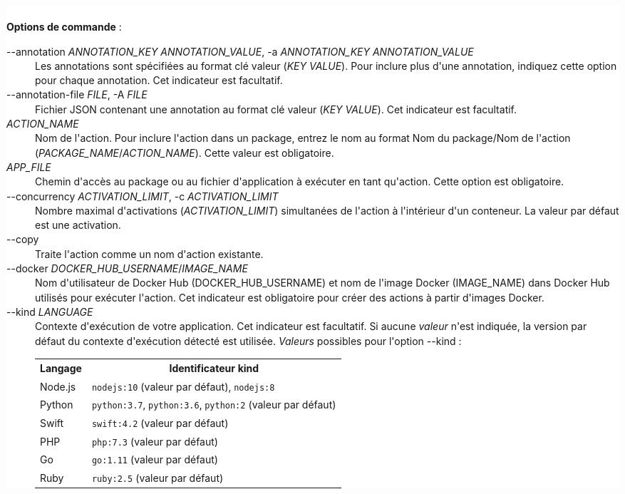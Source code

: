 <br /><strong>Options de commande</strong> :

   <dl>
   <dt>--annotation <em>ANNOTATION_KEY</em> <em>ANNOTATION_VALUE</em>, -a <em>ANNOTATION_KEY</em> <em>ANNOTATION_VALUE</em></dt>
   <dd>Les annotations sont spécifiées au format clé valeur  (<em>KEY</em> <em>VALUE</em>). Pour inclure plus d'une annotation, indiquez cette option pour chaque annotation. Cet indicateur est facultatif.</dd>

   <dt>--annotation-file <em>FILE</em>, -A <em>FILE</em></dt>
   <dd>Fichier JSON contenant une annotation au format clé valeur  (<em>KEY</em> <em>VALUE</em>). Cet indicateur est facultatif.</dd>

   <dt><em>ACTION_NAME</em></dt>
   <dd>Nom de l'action. Pour inclure l'action dans un package, entrez le nom au format Nom du package/Nom de l'action (<em>PACKAGE_NAME</em>/<em>ACTION_NAME</em>). Cette valeur est obligatoire. </dd>

   <dt><em>APP_FILE</em></dt>
   <dd>Chemin d'accès au package ou au fichier d'application à exécuter en tant qu'action. Cette option est obligatoire.</dd>

   <dt>--concurrency <em>ACTIVATION_LIMIT</em>, -c <em>ACTIVATION_LIMIT</em></dt>
   <dd>Nombre maximal d'activations (<em>ACTIVATION_LIMIT</em>) simultanées de l'action à l'intérieur d'un conteneur. La valeur par défaut est une activation.</dd>

   <dt>--copy</dt>
   <dd>Traite l'action comme un nom d'action existante.</dd>

   <dt>--docker <em>DOCKER_HUB_USERNAME</em>/<em>IMAGE_NAME</em></dt>
   <dd>Nom d'utilisateur de Docker Hub (DOCKER_HUB_USERNAME) et nom de l'image Docker (IMAGE_NAME) dans Docker Hub utilisés pour exécuter l'action. Cet indicateur est obligatoire pour créer des actions à partir d'images Docker.</dd>

   <dt>--kind <em>LANGUAGE</em></dt>
   <dd>Contexte d'exécution de votre application. Cet indicateur est facultatif. Si aucune <em>valeur</em> n'est indiquée, la version par défaut du contexte d'exécution détecté est utilisée.
     <em>Valeurs</em> possibles pour l'option --kind :
     <table>
  <tr>
    <th>Langage</th>
    <th>Identificateur kind</th>
  </tr>
  <tr>
    <td>Node.js</td>
    <td> <code>nodejs:10</code> (valeur par défaut), <code>nodejs:8</code></td>
  </tr>
  <tr>
    <td>Python</td>
    <td><code>python:3.7</code>, <code>python:3.6</code>, <code>python:2</code> (valeur par défaut)</td>
  </tr>
  <tr>
    <td>Swift</td>
    <td><code>swift:4.2</code> (valeur par défaut)</td>
  </tr>
  <tr>
    <td>PHP</td>
    <td><code>php:7.3</code> (valeur par défaut)</td>
  </tr>
  <tr>
    <td>Go</td>
    <td><code>go:1.11</code> (valeur par défaut)</td>
  </tr>
  <tr>
    <td>Ruby</td>
    <td><code>ruby:2.5</code> (valeur par défaut)</td>
  </tr>